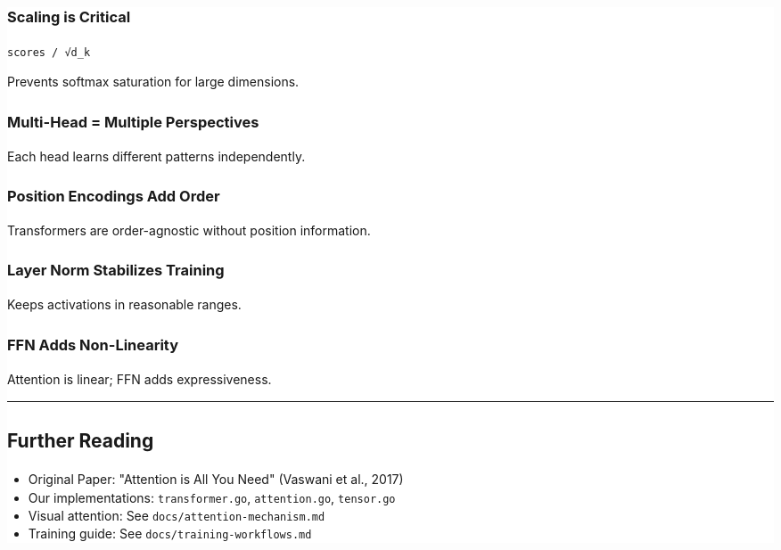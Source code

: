 ### Scaling is Critical
```
scores / √d_k
```
Prevents softmax saturation for large dimensions.

### Multi-Head = Multiple Perspectives
Each head learns different patterns independently.

### Position Encodings Add Order
Transformers are order-agnostic without position information.

### Layer Norm Stabilizes Training
Keeps activations in reasonable ranges.

### FFN Adds Non-Linearity
Attention is linear; FFN adds expressiveness.

---

## Further Reading

- Original Paper: "Attention is All You Need" (Vaswani et al., 2017)
- Our implementations: `transformer.go`, `attention.go`, `tensor.go`
- Visual attention: See `docs/attention-mechanism.md`
- Training guide: See `docs/training-workflows.md`

